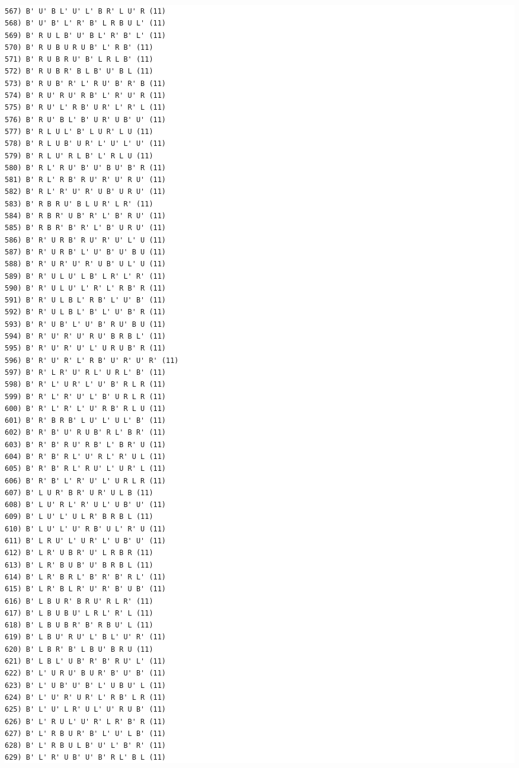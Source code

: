 ```
567) B' U' B L' U' L' B R' L U' R (11)
568) B' U' B' L' R' B' L R B U L' (11)
569) B' R U L B' U' B L' R' B' L' (11)
570) B' R U B U R U B' L' R B' (11)
571) B' R U B R U' B' L R L B' (11)
572) B' R U B R' B L B' U' B L (11)
573) B' R U B' R' L' R U' B' R' B (11)
574) B' R U' R U' R B' L' R' U' R (11)
575) B' R U' L' R B' U R' L' R' L (11)
576) B' R U' B L' B' U R' U B' U' (11)
577) B' R L U L' B' L U R' L U (11)
578) B' R L U B' U R' L' U' L' U' (11)
579) B' R L U' R L B' L' R L U (11)
580) B' R L' R U' B' U' B U' B' R (11)
581) B' R L' R B' R U' R' U' R U' (11)
582) B' R L' R' U' R' U B' U R U' (11)
583) B' R B R U' B L U R' L R' (11)
584) B' R B R' U B' R' L' B' R U' (11)
585) B' R B R' B' R' L' B' U R U' (11)
586) B' R' U R B' R U' R' U' L' U (11)
587) B' R' U R B' L' U' B' U' B U (11)
588) B' R' U R' U' R' U B' U L' U (11)
589) B' R' U L U' L B' L R' L' R' (11)
590) B' R' U L U' L' R' L' R B' R (11)
591) B' R' U L B L' R B' L' U' B' (11)
592) B' R' U L B L' B' L' U' B' R (11)
593) B' R' U B' L' U' B' R U' B U (11)
594) B' R' U' R' U' R U' B R B L' (11)
595) B' R' U' R' U' L' U R U B' R (11)
596) B' R' U' R' L' R B' U' R' U' R' (11)
597) B' R' L R' U' R L' U R L' B' (11)
598) B' R' L' U R' L' U' B' R L R (11)
599) B' R' L' R' U' L' B' U R L R (11)
600) B' R' L' R' L' U' R B' R L U (11)
601) B' R' B R B' L U' L' U L' B' (11)
602) B' R' B' U' R U B' R L' B R' (11)
603) B' R' B' R U' R B' L' B R' U (11)
604) B' R' B' R L' U' R L' R' U L (11)
605) B' R' B' R L' R U' L' U R' L (11)
606) B' R' B' L' R' U' L' U R L R (11)
607) B' L U R' B R' U R' U L B (11)
608) B' L U' R L' R' U L' U B' U' (11)
609) B' L U' L' U L R' B R B L (11)
610) B' L U' L' U' R B' U L' R' U (11)
611) B' L R U' L' U R' L' U B' U' (11)
612) B' L R' U B R' U' L R B R (11)
613) B' L R' B U B' U' B R B L (11)
614) B' L R' B R L' B' R' B' R L' (11)
615) B' L R' B L R' U' R' B' U B' (11)
616) B' L B U R' B R U' R L R' (11)
617) B' L B U B U' L R L' R' L (11)
618) B' L B U B R' B' R B U' L (11)
619) B' L B U' R U' L' B L' U' R' (11)
620) B' L B R' B' L B U' B R U (11)
621) B' L B L' U B' R' B' R U' L' (11)
622) B' L' U R U' B U R' B' U' B' (11)
623) B' L' U B' U' B' L' U B U' L (11)
624) B' L' U' R' U R' L' R B' L R (11)
625) B' L' U' L R' U L' U' R U B' (11)
626) B' L' R U L' U' R' L R' B' R (11)
627) B' L' R B U R' B' L' U' L B' (11)
628) B' L' R B U L B' U' L' B' R' (11)
629) B' L' R' U B' U' B' R L' B L (11)
```